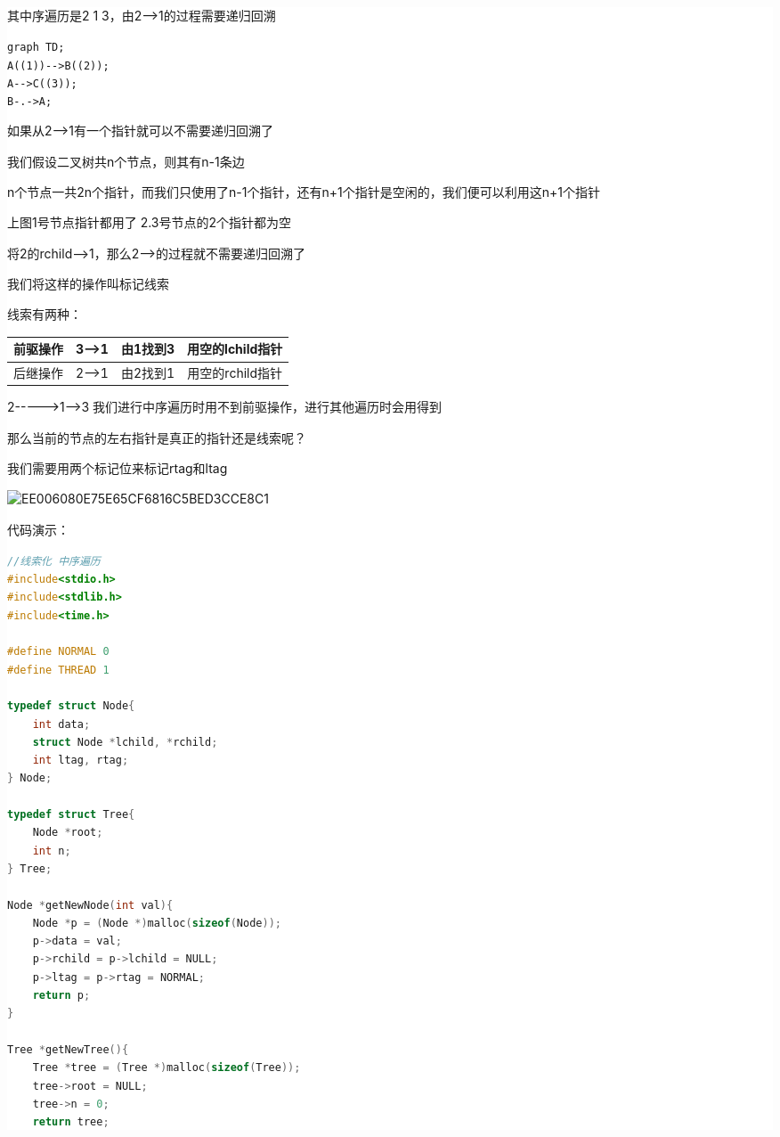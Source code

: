 其中序遍历是2 1 3，由2-->1的过程需要递归回溯

```mermaid
graph TD;
A((1))-->B((2));
A-->C((3));
B-.->A;
```

如果从2-->1有一个指针就可以不需要递归回溯了

我们假设二叉树共n个节点，则其有n-1条边

n个节点一共2n个指针，而我们只使用了n-1个指针，还有n+1个指针是空闲的，我们便可以利用这n+1个指针

上图1号节点指针都用了  2.3号节点的2个指针都为空

将2的rchild-->1，那么2-->的过程就不需要递归回溯了

我们将这样的操作叫标记线索

线索有两种：

| 前驱操作 | 3-->1 | 由1找到3 | 用空的lchild指针 |
| :------: | :---: | :------: | :--------------: |
| 后继操作 | 2-->1 | 由2找到1 | 用空的rchild指针 |

2----->1——>3 我们进行中序遍历时用不到前驱操作，进行其他遍历时会用得到

那么当前的节点的左右指针是真正的指针还是线索呢？

我们需要用两个标记位来标记rtag和ltag

![EE006080E75E65CF6816C5BED3CCE8C1](https://gitee.com/xsm970228/images2020.9.5/raw/master/EE006080E75E65CF6816C5BED3CCE8C1.jpg)

代码演示：

```c
//线索化 中序遍历
#include<stdio.h>
#include<stdlib.h>
#include<time.h>

#define NORMAL 0
#define THREAD 1

typedef struct Node{
    int data;
    struct Node *lchild, *rchild;
    int ltag, rtag;
} Node;

typedef struct Tree{
    Node *root;
    int n;
} Tree;

Node *getNewNode(int val){
    Node *p = (Node *)malloc(sizeof(Node));
    p->data = val;
    p->rchild = p->lchild = NULL;
    p->ltag = p->rtag = NORMAL;
    return p;
}

Tree *getNewTree(){
    Tree *tree = (Tree *)malloc(sizeof(Tree));
    tree->root = NULL;
    tree->n = 0;
    return tree;
```